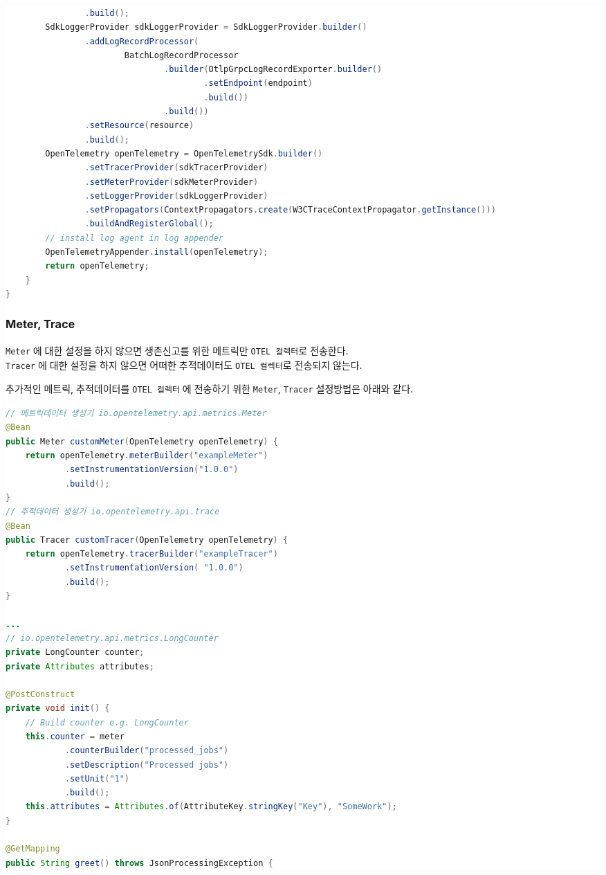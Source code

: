 ```java
                .build();
        SdkLoggerProvider sdkLoggerProvider = SdkLoggerProvider.builder()
                .addLogRecordProcessor(
                        BatchLogRecordProcessor
                                .builder(OtlpGrpcLogRecordExporter.builder()
                                        .setEndpoint(endpoint)
                                        .build())
                                .build())
                .setResource(resource)
                .build();
        OpenTelemetry openTelemetry = OpenTelemetrySdk.builder()
                .setTracerProvider(sdkTracerProvider)
                .setMeterProvider(sdkMeterProvider)
                .setLoggerProvider(sdkLoggerProvider)
                .setPropagators(ContextPropagators.create(W3CTraceContextPropagator.getInstance()))
                .buildAndRegisterGlobal();
        // install log agent in log appender
        OpenTelemetryAppender.install(openTelemetry);
        return openTelemetry;
    }
}
```

### Meter, Trace

`Meter` 에 대한 설정을 하지 않으면 생존신고를 위한 메트릭만 `OTEL 컬렉터`로 전송한다.  
`Tracer` 에 대한 설정을 하지 않으면 어떠한 추적데이터도 `OTEL 컬렉터`로 전송되지 않는다.  

추가적인 메트릭, 추적데이터를 `OTEL 컬렉터` 에 전송하기 위한 `Meter`, `Tracer` 설정방법은 아래와 같다.  

```java
// 메트릭데이터 생성기 io.opentelemetry.api.metrics.Meter
@Bean
public Meter customMeter(OpenTelemetry openTelemetry) {
    return openTelemetry.meterBuilder("exampleMeter")
            .setInstrumentationVersion("1.0.0")
            .build();
}
// 추적데이터 생성기 io.opentelemetry.api.trace
@Bean
public Tracer customTracer(OpenTelemetry openTelemetry) {
    return openTelemetry.tracerBuilder("exampleTracer")
            .setInstrumentationVersion( "1.0.0")
            .build();
}

...
// io.opentelemetry.api.metrics.LongCounter
private LongCounter counter;
private Attributes attributes;

@PostConstruct
private void init() {
    // Build counter e.g. LongCounter
    this.counter = meter
            .counterBuilder("processed_jobs")
            .setDescription("Processed jobs")
            .setUnit("1")
            .build();
    this.attributes = Attributes.of(AttributeKey.stringKey("Key"), "SomeWork");
}

@GetMapping
public String greet() throws JsonProcessingException {
```